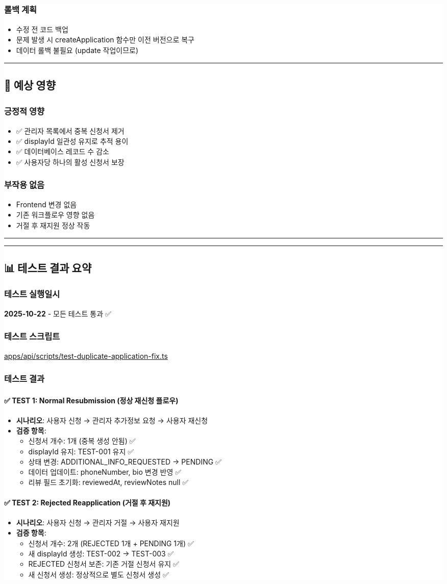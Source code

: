 ### 롤백 계획
- 수정 전 코드 백업
- 문제 발생 시 createApplication 함수만 이전 버전으로 복구
- 데이터 롤백 불필요 (update 작업이므로)

---

## 🔄 예상 영향

### 긍정적 영향
- ✅ 관리자 목록에서 중복 신청서 제거
- ✅ displayId 일관성 유지로 추적 용이
- ✅ 데이터베이스 레코드 수 감소
- ✅ 사용자당 하나의 활성 신청서 보장

### 부작용 없음
- Frontend 변경 없음
- 기존 워크플로우 영향 없음
- 거절 후 재지원 정상 작동

---

---

## 📊 테스트 결과 요약

### 테스트 실행일시
**2025-10-22** - 모든 테스트 통과 ✅

### 테스트 스크립트
[apps/api/scripts/test-duplicate-application-fix.ts](apps/api/scripts/test-duplicate-application-fix.ts)

### 테스트 결과

#### ✅ TEST 1: Normal Resubmission (정상 재신청 플로우)
- **시나리오**: 사용자 신청 → 관리자 추가정보 요청 → 사용자 재신청
- **검증 항목**:
  - 신청서 개수: 1개 (중복 생성 안됨) ✅
  - displayId 유지: TEST-001 유지 ✅
  - 상태 변경: ADDITIONAL_INFO_REQUESTED → PENDING ✅
  - 데이터 업데이트: phoneNumber, bio 변경 반영 ✅
  - 리뷰 필드 초기화: reviewedAt, reviewNotes null ✅

#### ✅ TEST 2: Rejected Reapplication (거절 후 재지원)
- **시나리오**: 사용자 신청 → 관리자 거절 → 사용자 재지원
- **검증 항목**:
  - 신청서 개수: 2개 (REJECTED 1개 + PENDING 1개) ✅
  - 새 displayId 생성: TEST-002 → TEST-003 ✅
  - REJECTED 신청서 보존: 기존 거절 신청서 유지 ✅
  - 새 신청서 생성: 정상적으로 별도 신청서 생성 ✅
